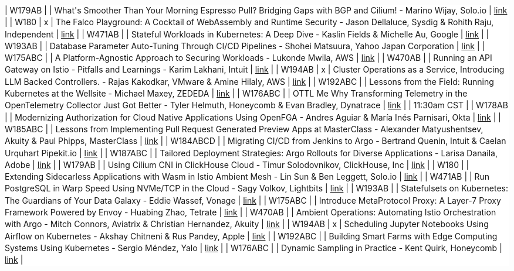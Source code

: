 | W179AB      |     | What's Smoother Than Your Morning Espresso Pull? Bridging Gaps with BGP and Cilium! - Marino Wijay, Solo.io                                                                                                          | [link](https://tbd.com) |
| W180        | x   | The Falco Playground: A Cocktail of WebAssembly and Runtime Security - Jason Dellaluce, Sysdig & Rohith Raju, Independent                                                                                            | [link](https://tbd.com) |
| W471AB      |     | Stateful Workloads in Kubernetes: A Deep Dive - Kaslin Fields & Michelle Au, Google                                                                                                                                  | [link](https://tbd.com) |
| W193AB      |     | Database Parameter Auto-Tuning Through CI/CD Pipelines - Shohei Matsuura, Yahoo Japan Corporation                                                                                                                    | [link](https://tbd.com) |
| W175ABC     |     | A Platform-Agnostic Approach to Securing Workloads - Lukonde Mwila, AWS                                                                                                                                              | [link](https://tbd.com) |
| W470AB      |     | Running an API Gateway on Istio - Pitfalls and Learnings - Karim Lakhani, Intuit                                                                                                                                     | [link](https://tbd.com) |
| W194AB      | x   | Cluster Operations as a Service, Introducing LLM Backed Controllers. - Rajas Kakodkar, VMware & Amine Hilaly, AWS                                                                                                    | [link](https://tbd.com) |
| W192ABC     |     | Lessons from the Field: Running Kubernetes at the Wellsite - Michael Maxey, ZEDEDA                                                                                                                                   | [link](https://tbd.com) |
| W176ABC     |     | OTTL Me Why Transforming Telemetry in the OpenTelemetry Collector Just Got Better - Tyler Helmuth, Honeycomb & Evan Bradley, Dynatrace                                                                               | [link](https://tbd.com) |
| 11:30am CST |
| W178AB      |     | Modernizing Authorization for Cloud Native Applications Using OpenFGA - Andres Aguiar & María Inés Parnisari, Okta                                                                                                   | [link](https://tbd.com) |
| W185ABC     |     | Lessons from Implementing Pull Request Generated Preview Apps at MasterClass - Alexander Matyushentsev, Akuity & Paul Phipps, MasterClass                                                                            | [link](https://tbd.com) |
| W184ABCD    |     | Migrating CI/CD from Jenkins to Argo - Bertrand Quenin, Intuit & Caelan Urquhart Pipekit.io                                                                                                                          | [link](https://tbd.com) |
| W187ABC     |     | Tailored Deployment Strategies: Argo Rollouts for Diverse Applications - Larisa Danaila, Adobe                                                                                                                       | [link](https://tbd.com) |
| W179AB      |     | Using Cilium CNI in ClickHouse Cloud - Timur Solodovnikov, ClickHouse, Inc                                                                                                                                           | [link](https://tbd.com) |
| W180        |     | Extending Sidecarless Applications with Wasm in Istio Ambient Mesh - Lin Sun & Ben Leggett, Solo.io                                                                                                                  | [link](https://tbd.com) |
| W471AB      |     | Run PostgreSQL in Warp Speed Using NVMe/TCP in the Cloud - Sagy Volkov, Lightbits                                                                                                                                    | [link](https://tbd.com) |
| W193AB      |     | Statefulsets on Kubernetes: The Guardians of Your Data Galaxy - Eddie Wassef, Vonage                                                                                                                                 | [link](https://tbd.com) |
| W175ABC     |     | Introduce MetaProtocol Proxy: A Layer-7 Proxy Framework Powered by Envoy - Huabing Zhao, Tetrate                                                                                                                     | [link](https://tbd.com) |
| W470AB      |     | Ambient Operations: Automating Istio Orchestration with Argo - Mitch Connors, Aviatrix & Christian Hernandez, Akuity                                                                                                 | [link](https://tbd.com) |
| W194AB      | x   | Scheduling Jupyter Notebooks Using Airflow on Kubernetes - Akshay Chitneni & Rus Pandey, Apple                                                                                                                       | [link](https://tbd.com) |
| W192ABC     |     | Building Smart Farms with Edge Computing Systems Using Kubernetes - Sergio Méndez, Yalo                                                                                                                              | [link](https://tbd.com) |
| W176ABC     |     | Dynamic Sampling in Practice - Kent Quirk, Honeycomb                                                                                                                                                                 | [link](https://tbd.com) |